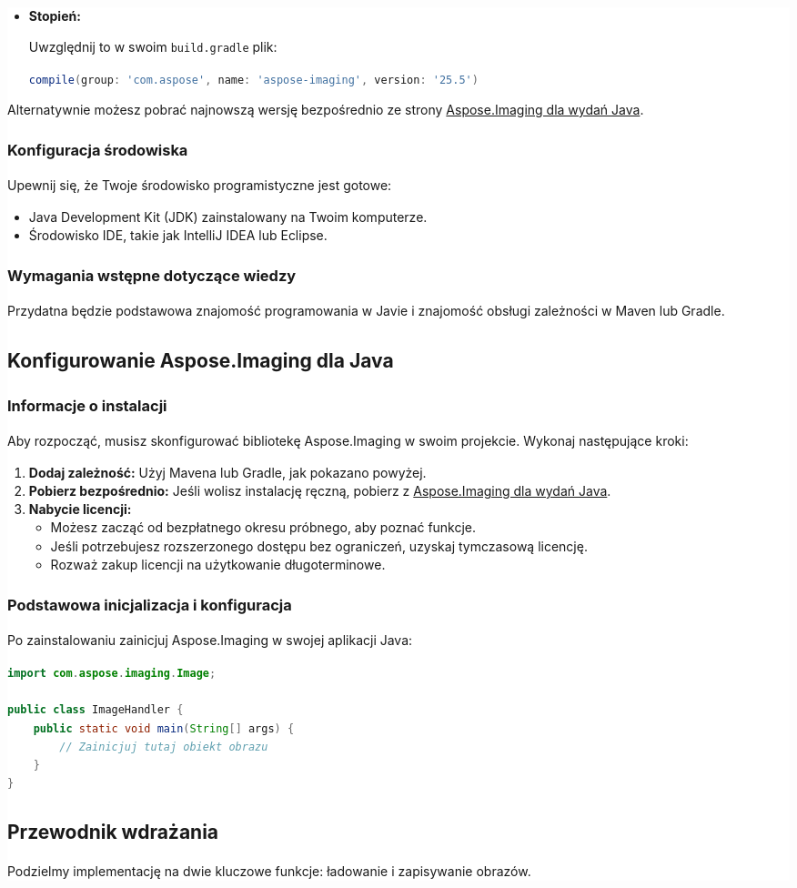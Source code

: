 - **Stopień:**

  Uwzględnij to w swoim `build.gradle` plik:

  ```gradle
  compile(group: 'com.aspose', name: 'aspose-imaging', version: '25.5')
  ```

Alternatywnie możesz pobrać najnowszą wersję bezpośrednio ze strony [Aspose.Imaging dla wydań Java](https://releases.aspose.com/imaging/java/).

### Konfiguracja środowiska

Upewnij się, że Twoje środowisko programistyczne jest gotowe:

- Java Development Kit (JDK) zainstalowany na Twoim komputerze.
- Środowisko IDE, takie jak IntelliJ IDEA lub Eclipse.

### Wymagania wstępne dotyczące wiedzy

Przydatna będzie podstawowa znajomość programowania w Javie i znajomość obsługi zależności w Maven lub Gradle.

## Konfigurowanie Aspose.Imaging dla Java

### Informacje o instalacji

Aby rozpocząć, musisz skonfigurować bibliotekę Aspose.Imaging w swoim projekcie. Wykonaj następujące kroki:

1. **Dodaj zależność:** Użyj Mavena lub Gradle, jak pokazano powyżej.
2. **Pobierz bezpośrednio:** Jeśli wolisz instalację ręczną, pobierz z [Aspose.Imaging dla wydań Java](https://releases.aspose.com/imaging/java/).
3. **Nabycie licencji:**
   - Możesz zacząć od bezpłatnego okresu próbnego, aby poznać funkcje.
   - Jeśli potrzebujesz rozszerzonego dostępu bez ograniczeń, uzyskaj tymczasową licencję.
   - Rozważ zakup licencji na użytkowanie długoterminowe.

### Podstawowa inicjalizacja i konfiguracja

Po zainstalowaniu zainicjuj Aspose.Imaging w swojej aplikacji Java:

```java
import com.aspose.imaging.Image;

public class ImageHandler {
    public static void main(String[] args) {
        // Zainicjuj tutaj obiekt obrazu
    }
}
```

## Przewodnik wdrażania

Podzielmy implementację na dwie kluczowe funkcje: ładowanie i zapisywanie obrazów.
